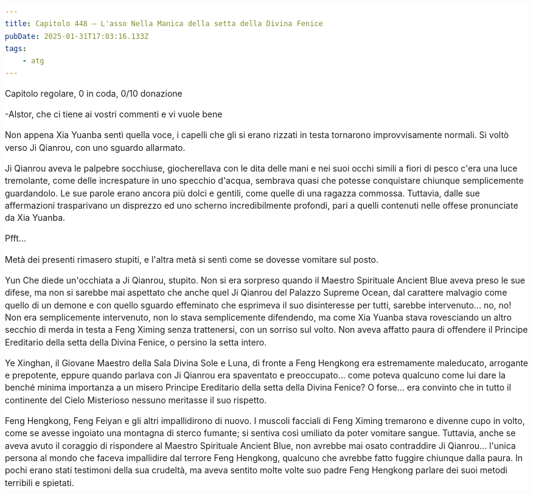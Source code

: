 ```yaml
---
title: Capitolo 448 – L'asso Nella Manica della setta della Divina Fenice
pubDate: 2025-01-31T17:03:16.133Z
tags:
    - atg
---
```



Capitolo regolare, 0 in coda, 0/10 donazione


-Alstor, che ci tiene ai vostri commenti e vi vuole bene






Non appena Xia Yuanba sentì quella voce, i capelli che gli si erano rizzati in testa tornarono improvvisamente normali. Si voltò verso Ji Qianrou, con uno sguardo allarmato.


Ji Qianrou aveva le palpebre socchiuse, giocherellava con le dita delle mani e nei suoi occhi simili a fiori di pesco c'era una luce tremolante, come delle increspature in uno specchio d'acqua, sembrava quasi che potesse conquistare chiunque semplicemente guardandolo. Le sue parole erano ancora più dolci e gentili, come quelle di una ragazza commossa. Tuttavia, dalle sue affermazioni trasparivano un disprezzo ed uno scherno incredibilmente profondi, pari a quelli contenuti nelle offese pronunciate da Xia Yuanba.


Pfft...


Metà dei presenti rimasero stupiti, e l'altra metà si sentì come se dovesse vomitare sul posto.


Yun Che diede un'occhiata a Ji Qianrou, stupito. Non si era sorpreso quando il Maestro Spirituale Ancient Blue aveva preso le sue difese, ma non si sarebbe mai aspettato che anche quel Ji Qianrou del Palazzo Supreme Ocean, dal carattere malvagio come quello di un demone e con quello sguardo effeminato che esprimeva il suo disinteresse per tutti, sarebbe intervenuto... no, no! Non era semplicemente intervenuto, non lo stava semplicemente difendendo, ma come Xia Yuanba stava rovesciando un altro secchio di merda in testa a Feng Ximing senza trattenersi, con un sorriso sul volto. Non aveva affatto paura di offendere il Principe Ereditario della setta della Divina Fenice, o persino la setta intero.


Ye Xinghan, il Giovane Maestro della Sala Divina Sole e Luna, di fronte a Feng Hengkong era estremamente maleducato, arrogante e prepotente, eppure quando parlava con Ji Qianrou era spaventato e preoccupato... come poteva qualcuno come lui dare la benché minima importanza a un misero Principe Ereditario della setta della Divina Fenice? O forse... era convinto che in tutto il continente del Cielo Misterioso nessuno meritasse il suo rispetto.


Feng Hengkong, Feng Feiyan e gli altri impallidirono di nuovo. I muscoli facciali di Feng Ximing tremarono e divenne cupo in volto, come se avesse ingoiato una montagna di sterco fumante; si sentiva così umiliato da poter vomitare sangue. Tuttavia, anche se aveva avuto il coraggio di rispondere al Maestro Spirituale Ancient Blue, non avrebbe mai osato contraddire Ji Qianrou... l'unica persona al mondo che faceva impallidire dal terrore Feng Hengkong, qualcuno che avrebbe fatto fuggire chiunque dalla paura. In pochi erano stati testimoni della sua crudeltà, ma aveva sentito molte volte suo padre Feng Hengkong parlare dei suoi metodi terribili e spietati.
